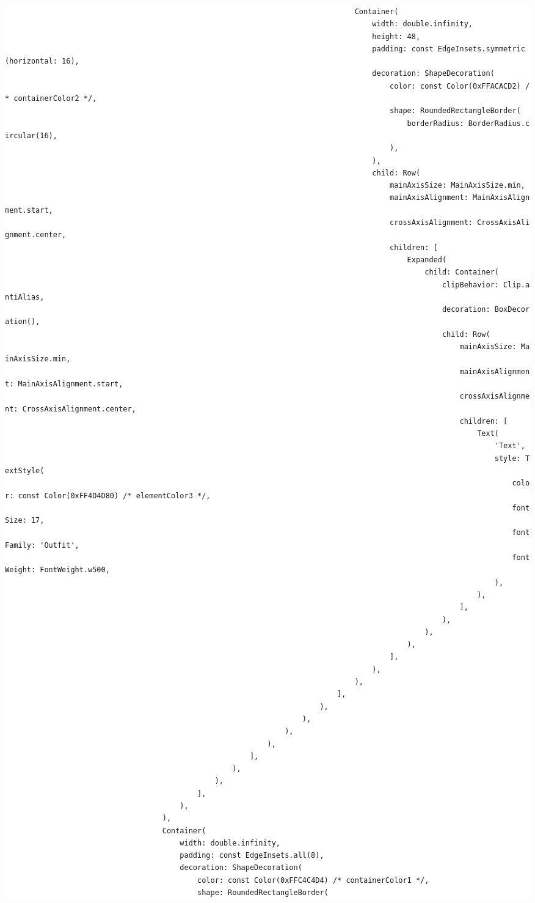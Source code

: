                                                                                     Container(
                                                                                        width: double.infinity,
                                                                                        height: 48,
                                                                                        padding: const EdgeInsets.symmetric(horizontal: 16),
                                                                                        decoration: ShapeDecoration(
                                                                                            color: const Color(0xFFACACD2) /* containerColor2 */,
                                                                                            shape: RoundedRectangleBorder(
                                                                                                borderRadius: BorderRadius.circular(16),
                                                                                            ),
                                                                                        ),
                                                                                        child: Row(
                                                                                            mainAxisSize: MainAxisSize.min,
                                                                                            mainAxisAlignment: MainAxisAlignment.start,
                                                                                            crossAxisAlignment: CrossAxisAlignment.center,
                                                                                            children: [
                                                                                                Expanded(
                                                                                                    child: Container(
                                                                                                        clipBehavior: Clip.antiAlias,
                                                                                                        decoration: BoxDecoration(),
                                                                                                        child: Row(
                                                                                                            mainAxisSize: MainAxisSize.min,
                                                                                                            mainAxisAlignment: MainAxisAlignment.start,
                                                                                                            crossAxisAlignment: CrossAxisAlignment.center,
                                                                                                            children: [
                                                                                                                Text(
                                                                                                                    'Text',
                                                                                                                    style: TextStyle(
                                                                                                                        color: const Color(0xFF4D4D80) /* elementColor3 */,
                                                                                                                        fontSize: 17,
                                                                                                                        fontFamily: 'Outfit',
                                                                                                                        fontWeight: FontWeight.w500,
                                                                                                                    ),
                                                                                                                ),
                                                                                                            ],
                                                                                                        ),
                                                                                                    ),
                                                                                                ),
                                                                                            ],
                                                                                        ),
                                                                                    ),
                                                                                ],
                                                                            ),
                                                                        ),
                                                                    ),
                                                                ),
                                                            ],
                                                        ),
                                                    ),
                                                ],
                                            ),
                                        ),
                                        Container(
                                            width: double.infinity,
                                            padding: const EdgeInsets.all(8),
                                            decoration: ShapeDecoration(
                                                color: const Color(0xFFC4C4D4) /* containerColor1 */,
                                                shape: RoundedRectangleBorder(